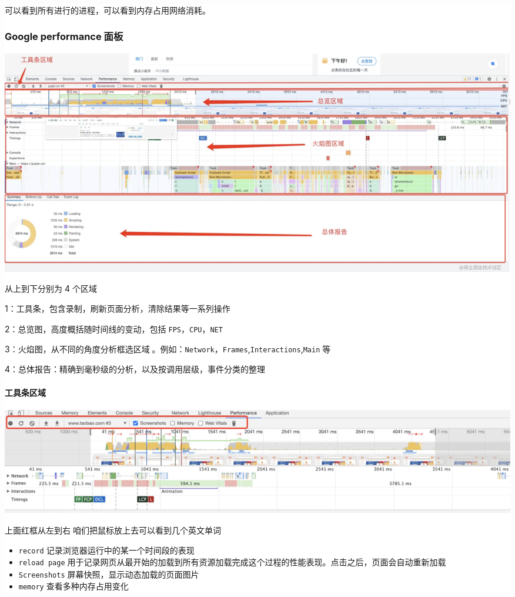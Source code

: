 
可以看到所有进行的进程，可以看到内存占用网络消耗。

### Google performance 面板

![](/images/s_poetries_work_uploads_2022_10_bf3d19cf85587472.png)

从上到下分别为 4 个区域

1：工具条，包含录制，刷新页面分析，清除结果等一系列操作

2：总览图，高度概括随时间线的变动，包括 `FPS`，`CPU`，`NET`

3：火焰图，从不同的角度分析框选区域 。例如：`Network`，`Frames`,`Interactions`,`Main` 等

4：总体报告：精确到毫秒级的分析，以及按调用层级，事件分类的整理

#### 工具条区域

![](/images/s_poetries_work_uploads_2022_10_32aaa3c8a641d859.png)

上面红框从左到右 咱们把鼠标放上去可以看到几个英文单词

  * `record` 记录浏览器运行中的某一个时间段的表现
  * `reload page` 用于记录网页从最开始的加载到所有资源加载完成这个过程的性能表现。点击之后，页面会自动重新加载
  * `Screenshots` 屏幕快照，显示动态加载的页面图片
  * `memory` 查看多种内存占用变化
